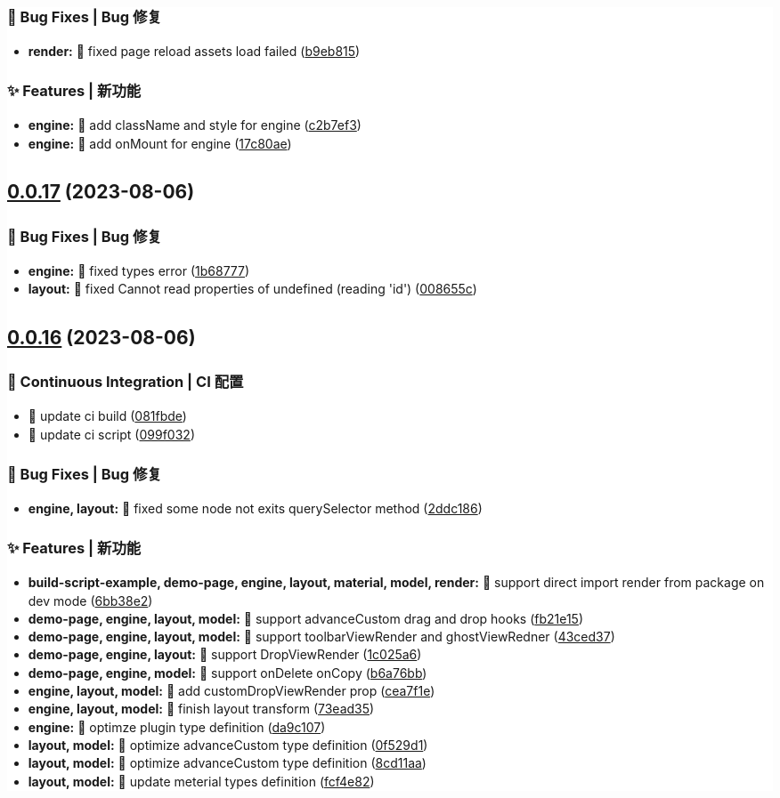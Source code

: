 ### 🐛 Bug Fixes | Bug 修复

* **render:** 🐛 fixed page reload assets load failed ([b9eb815](https://github.com/ByteCrazy/chameleon/commit/b9eb815e75e1cd1738112ee18147f6faf0035155))

### ✨ Features | 新功能

* **engine:** 🎸 add className and style for engine ([c2b7ef3](https://github.com/ByteCrazy/chameleon/commit/c2b7ef3c1c68708963dece239528889701eb0fd7))
* **engine:** 🎸 add onMount for engine ([17c80ae](https://github.com/ByteCrazy/chameleon/commit/17c80aecc09f13da5f33d7a59b5849d73d99d12a))

## [0.0.17](https://github.com/ByteCrazy/chameleon/compare/v0.0.16...v0.0.17) (2023-08-06)

### 🐛 Bug Fixes | Bug 修复

* **engine:** 🐛 fixed types error ([1b68777](https://github.com/ByteCrazy/chameleon/commit/1b68777eb58225d750f40b16a7d263acb385477a))
* **layout:** 🐛 fixed Cannot read properties of undefined (reading 'id') ([008655c](https://github.com/ByteCrazy/chameleon/commit/008655c35bb73a93c48f35bbbd5eac0a515d7163))

## [0.0.16](https://github.com/ByteCrazy/chameleon/compare/v0.0.15...v0.0.16) (2023-08-06)

### 👷 Continuous Integration | CI 配置

* 🎡 update ci build ([081fbde](https://github.com/ByteCrazy/chameleon/commit/081fbde6bb840f3682e86ad7cbbcdc1e04e89c36))
* 🎡 update ci script ([099f032](https://github.com/ByteCrazy/chameleon/commit/099f03220711d0542081f462c517aae8ce4dea32))

### 🐛 Bug Fixes | Bug 修复

* **engine, layout:** 🐛 fixed some node not exits querySelector method ([2ddc186](https://github.com/ByteCrazy/chameleon/commit/2ddc1863e6eb207ae2e2b705a9fef4d23bece37c))

### ✨ Features | 新功能

* **build-script-example, demo-page, engine, layout, material, model, render:** 🎸 support direct import render from package on dev mode ([6bb38e2](https://github.com/ByteCrazy/chameleon/commit/6bb38e29678a8a4d08a7fcf9548fa548399259b0))
* **demo-page, engine, layout, model:** 🎸 support  advanceCustom drag and drop hooks ([fb21e15](https://github.com/ByteCrazy/chameleon/commit/fb21e1501f6829e4f13a35ea7be942ff72b0be91))
* **demo-page, engine, layout, model:** 🎸 support toolbarViewRender and ghostViewRedner ([43ced37](https://github.com/ByteCrazy/chameleon/commit/43ced371cfb7dbb58a96fc15e1bf635092307fa8))
* **demo-page, engine, layout:** 🎸 support DropViewRender ([1c025a6](https://github.com/ByteCrazy/chameleon/commit/1c025a6d1f57f450b2de262a787375f3f4891008))
* **demo-page, engine, model:** 🎸 support onDelete onCopy ([b6a76bb](https://github.com/ByteCrazy/chameleon/commit/b6a76bb244bbe2c050de17157bda97cb7ad21abc))
* **engine, layout, model:** 🎸 add customDropViewRender prop ([cea7f1e](https://github.com/ByteCrazy/chameleon/commit/cea7f1e3c2b0a8a13aef7cdcb0191593414615aa))
* **engine, layout, model:** 🎸 finish layout transform ([73ead35](https://github.com/ByteCrazy/chameleon/commit/73ead357b9aded2b5ee2b545da6f2b3677ce8393))
* **engine:** 🎸 optimze plugin type definition ([da9c107](https://github.com/ByteCrazy/chameleon/commit/da9c107b20646714834642ad09b2cbdfcb6eb7cd))
* **layout, model:** 🎸 optimize advanceCustom type definition ([0f529d1](https://github.com/ByteCrazy/chameleon/commit/0f529d1a8d8adbfd0970ba13a75a116a26e4d2f8))
* **layout, model:** 🎸 optimize advanceCustom type definition ([8cd11aa](https://github.com/ByteCrazy/chameleon/commit/8cd11aa9fb0dca0b605d9ed8504c2e827109dc8f))
* **layout, model:** 🎸 update meterial types definition ([fcf4e82](https://github.com/ByteCrazy/chameleon/commit/fcf4e827942afe4df8ad4210a0a3134138a5b10e))